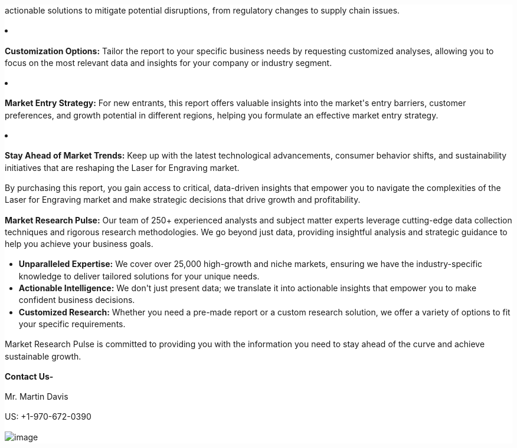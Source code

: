 actionable solutions to mitigate potential disruptions, from regulatory changes to supply chain issues.</p></li><li><p><strong>Customization Options:</strong> Tailor the report to your specific business needs by requesting customized analyses, allowing you to focus on the most relevant data and insights for your company or industry segment.</p></li><li><p><strong>Market Entry Strategy:</strong> For new entrants, this report offers valuable insights into the market's entry barriers, customer preferences, and growth potential in different regions, helping you formulate an effective market entry strategy.</p></li><li><p><strong>Stay Ahead of Market Trends:</strong> Keep up with the latest technological advancements, consumer behavior shifts, and sustainability initiatives that are reshaping the Laser for Engraving market.</p></li></ol><p>By purchasing this report, you gain access to critical, data-driven insights that empower you to navigate the complexities of the Laser for Engraving market and make strategic decisions that drive growth and profitability.</p><p><strong>Market Research Pulse:</strong>&nbsp;Our team of 250+ experienced analysts and subject matter experts leverage cutting-edge data collection techniques and rigorous research methodologies. We go beyond just data, providing insightful analysis and strategic guidance to help you achieve your business goals.</p><ul><li><strong>Unparalleled Expertise:</strong>&nbsp;We cover over 25,000 high-growth and niche markets, ensuring we have the industry-specific knowledge to deliver tailored solutions for your unique needs.</li><li><strong>Actionable Intelligence:</strong>&nbsp;We don't just present data; we translate it into actionable insights that empower you to make confident business decisions.</li><li><strong>Customized Research:</strong>&nbsp;Whether you need a pre-made report or a custom research solution, we offer a variety of options to fit your specific requirements.</li></ul><p>Market Research Pulse is committed to providing you with the information you need to stay ahead of the curve and achieve sustainable growth.</p><p><strong>Contact Us-</strong></p><p>Mr. Martin Davis</p><p>US: +1-970-672-0390</p>
![image](https://github.com/user-attachments/assets/5e900b2d-ee03-4f14-bb84-c5412fbf609a)
